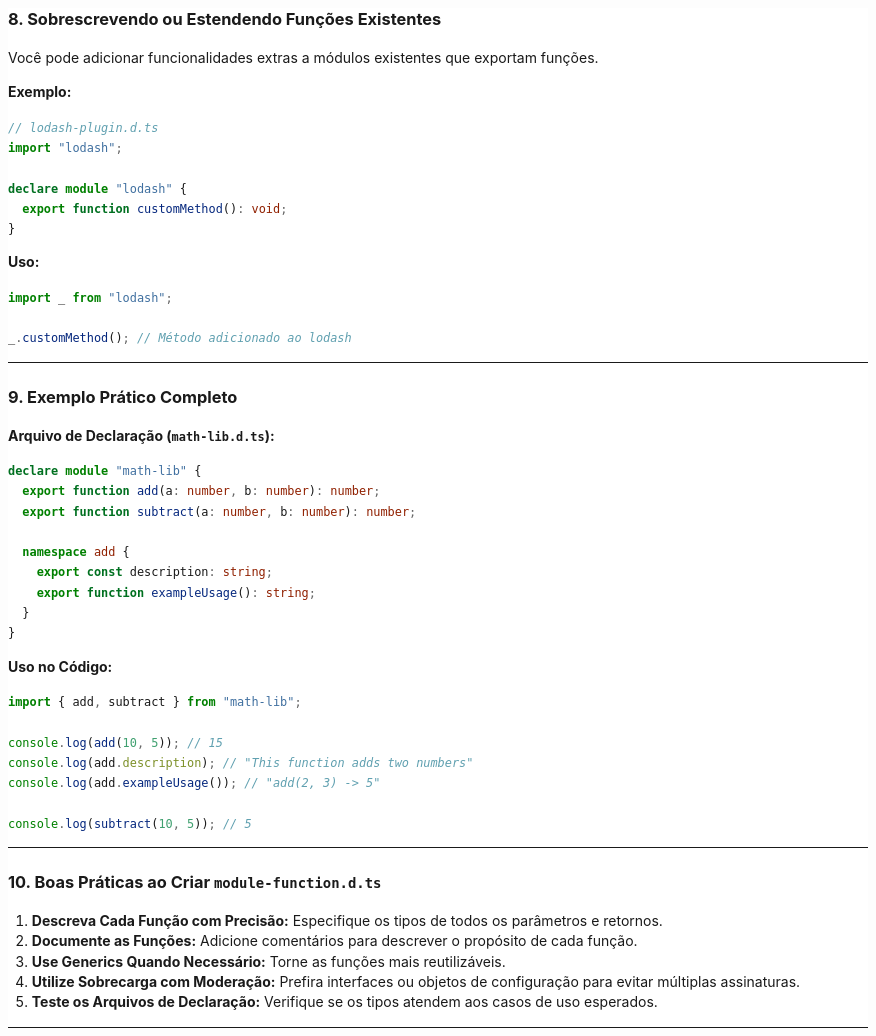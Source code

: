 
### 8. **Sobrescrevendo ou Estendendo Funções Existentes**

Você pode adicionar funcionalidades extras a módulos existentes que exportam funções.

**Exemplo:**
```typescript
// lodash-plugin.d.ts
import "lodash";

declare module "lodash" {
  export function customMethod(): void;
}
```

**Uso:**
```typescript
import _ from "lodash";

_.customMethod(); // Método adicionado ao lodash
```

---

### 9. **Exemplo Prático Completo**

**Arquivo de Declaração (`math-lib.d.ts`):**
```typescript
declare module "math-lib" {
  export function add(a: number, b: number): number;
  export function subtract(a: number, b: number): number;

  namespace add {
    export const description: string;
    export function exampleUsage(): string;
  }
}
```

**Uso no Código:**
```typescript
import { add, subtract } from "math-lib";

console.log(add(10, 5)); // 15
console.log(add.description); // "This function adds two numbers"
console.log(add.exampleUsage()); // "add(2, 3) -> 5"

console.log(subtract(10, 5)); // 5
```

---

### 10. **Boas Práticas ao Criar `module-function.d.ts`**

1. **Descreva Cada Função com Precisão:** Especifique os tipos de todos os parâmetros e retornos.
2. **Documente as Funções:** Adicione comentários para descrever o propósito de cada função.
3. **Use Generics Quando Necessário:** Torne as funções mais reutilizáveis.
4. **Utilize Sobrecarga com Moderação:** Prefira interfaces ou objetos de configuração para evitar múltiplas assinaturas.
5. **Teste os Arquivos de Declaração:** Verifique se os tipos atendem aos casos de uso esperados.

---